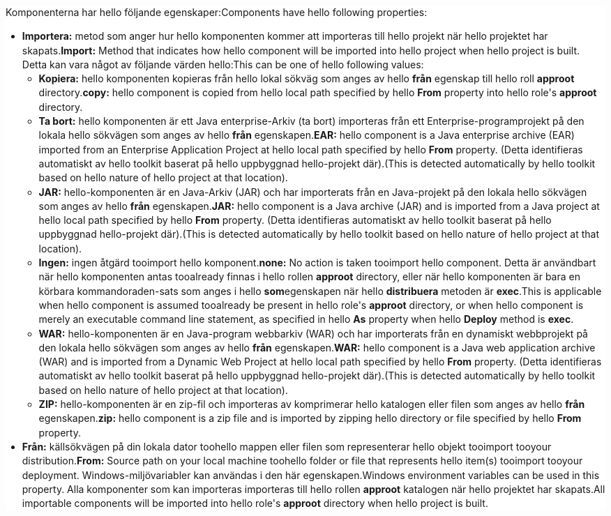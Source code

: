 <span data-ttu-id="7b0ec-169">Komponenterna har hello följande egenskaper:</span><span class="sxs-lookup"><span data-stu-id="7b0ec-169">Components have hello following properties:</span></span>

* <span data-ttu-id="7b0ec-170">**Importera:** metod som anger hur hello komponenten kommer att importeras till hello projekt när hello projektet har skapats.</span><span class="sxs-lookup"><span data-stu-id="7b0ec-170">**Import:** Method that indicates how hello component will be imported into hello project when hello project is built.</span></span> <span data-ttu-id="7b0ec-171">Detta kan vara något av följande värden hello:</span><span class="sxs-lookup"><span data-stu-id="7b0ec-171">This can be one of hello following values:</span></span>
  * <span data-ttu-id="7b0ec-172">**Kopiera:** hello komponenten kopieras från hello lokal sökväg som anges av hello **från** egenskap till hello roll **approot** directory.</span><span class="sxs-lookup"><span data-stu-id="7b0ec-172">**copy:** hello component is copied from hello local path specified by hello **From** property into hello role's **approot** directory.</span></span>
  * <span data-ttu-id="7b0ec-173">**Ta bort:** hello komponenten är ett Java enterprise-Arkiv (ta bort) importeras från ett Enterprise-programprojekt på den lokala hello sökvägen som anges av hello **från** egenskapen.</span><span class="sxs-lookup"><span data-stu-id="7b0ec-173">**EAR:** hello component is a Java enterprise archive (EAR) imported from an Enterprise Application Project at hello local path specified by hello **From** property.</span></span> <span data-ttu-id="7b0ec-174">(Detta identifieras automatiskt av hello toolkit baserat på hello uppbyggnad hello-projekt där).</span><span class="sxs-lookup"><span data-stu-id="7b0ec-174">(This is detected automatically by hello toolkit based on hello nature of hello project at that location).</span></span>
  * <span data-ttu-id="7b0ec-175">**JAR:** hello-komponenten är en Java-Arkiv (JAR) och har importerats från en Java-projekt på den lokala hello sökvägen som anges av hello **från** egenskapen.</span><span class="sxs-lookup"><span data-stu-id="7b0ec-175">**JAR:** hello component is a Java archive (JAR) and is imported from a Java project at hello local path specified by hello **From** property.</span></span> <span data-ttu-id="7b0ec-176">(Detta identifieras automatiskt av hello toolkit baserat på hello uppbyggnad hello-projekt där).</span><span class="sxs-lookup"><span data-stu-id="7b0ec-176">(This is detected automatically by hello toolkit based on hello nature of hello project at that location).</span></span>
  * <span data-ttu-id="7b0ec-177">**Ingen:** ingen åtgärd tooimport hello komponent.</span><span class="sxs-lookup"><span data-stu-id="7b0ec-177">**none:** No action is taken tooimport hello component.</span></span> <span data-ttu-id="7b0ec-178">Detta är användbart när hello komponenten antas tooalready finnas i hello rollen **approot** directory, eller när hello komponenten är bara en körbara kommandoraden-sats som anges i hello **som**egenskapen när hello **distribuera** metoden är **exec**.</span><span class="sxs-lookup"><span data-stu-id="7b0ec-178">This is applicable when hello component is assumed tooalready be present in hello role's **approot** directory, or when hello component is merely an executable command line statement, as specified in hello **As** property when hello **Deploy** method is **exec**.</span></span>
  * <span data-ttu-id="7b0ec-179">**WAR:** hello-komponenten är en Java-program webbarkiv (WAR) och har importerats från en dynamiskt webbprojekt på den lokala hello sökvägen som anges av hello **från** egenskapen.</span><span class="sxs-lookup"><span data-stu-id="7b0ec-179">**WAR:** hello component is a Java web application archive (WAR) and is imported from a Dynamic Web Project at hello local path specified by hello **From** property.</span></span> <span data-ttu-id="7b0ec-180">(Detta identifieras automatiskt av hello toolkit baserat på hello uppbyggnad hello-projekt där).</span><span class="sxs-lookup"><span data-stu-id="7b0ec-180">(This is detected automatically by hello toolkit based on hello nature of hello project at that location).</span></span>
  * <span data-ttu-id="7b0ec-181">**ZIP:** hello-komponenten är en zip-fil och importeras av komprimerar hello katalogen eller filen som anges av hello **från** egenskapen.</span><span class="sxs-lookup"><span data-stu-id="7b0ec-181">**zip:** hello component is a zip file and is imported by zipping hello directory or file specified by hello **From** property.</span></span>
* <span data-ttu-id="7b0ec-182">**Från:** källsökvägen på din lokala dator toohello mappen eller filen som representerar hello objekt tooimport tooyour distribution.</span><span class="sxs-lookup"><span data-stu-id="7b0ec-182">**From:** Source path on your local machine toohello folder or file that represents hello item(s) tooimport tooyour deployment.</span></span> <span data-ttu-id="7b0ec-183">Windows-miljövariabler kan användas i den här egenskapen.</span><span class="sxs-lookup"><span data-stu-id="7b0ec-183">Windows environment variables can be used in this property.</span></span> <span data-ttu-id="7b0ec-184">Alla komponenter som kan importeras importeras till hello rollen **approot** katalogen när hello projektet har skapats.</span><span class="sxs-lookup"><span data-stu-id="7b0ec-184">All importable components will be imported into hello role's **approot** directory when hello project is built.</span></span>
  